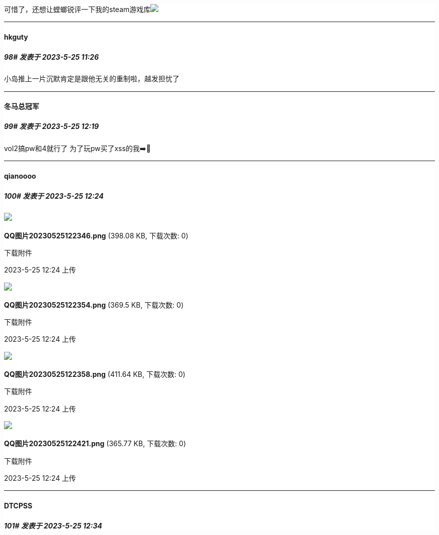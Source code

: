 可惜了，还想让螳螂锐评一下我的steam游戏库<img src="https://static.saraba1st.com/image/smiley/face2017/037.png" referrerpolicy="no-referrer">

*****

####  hkguty  
##### 98#       发表于 2023-5-25 11:26

小岛推上一片沉默肯定是跟他无关的重制啦，越发担忧了

*****

####  冬马总冠军  
##### 99#       发表于 2023-5-25 12:19

vol2搞pw和4就行了
为了玩pw买了xss的我➡️🤡

*****

####  qianoooo  
##### 100#       发表于 2023-5-25 12:24

<img src="https://img.saraba1st.com/forum/202305/25/122432vnhnmolvhivkiehp.png" referrerpolicy="no-referrer">

<strong>QQ图片20230525122346.png</strong> (398.08 KB, 下载次数: 0)

下载附件

2023-5-25 12:24 上传

<img src="https://img.saraba1st.com/forum/202305/25/122432nftttt1to71dojvd.png" referrerpolicy="no-referrer">

<strong>QQ图片20230525122354.png</strong> (369.5 KB, 下载次数: 0)

下载附件

2023-5-25 12:24 上传

<img src="https://img.saraba1st.com/forum/202305/25/122433xe4hcrdx7edd9s93.png" referrerpolicy="no-referrer">

<strong>QQ图片20230525122358.png</strong> (411.64 KB, 下载次数: 0)

下载附件

2023-5-25 12:24 上传

<img src="https://img.saraba1st.com/forum/202305/25/122433cyy89rh7zmr7mhh9.png" referrerpolicy="no-referrer">

<strong>QQ图片20230525122421.png</strong> (365.77 KB, 下载次数: 0)

下载附件

2023-5-25 12:24 上传

*****

####  DTCPSS  
##### 101#       发表于 2023-5-25 12:34
